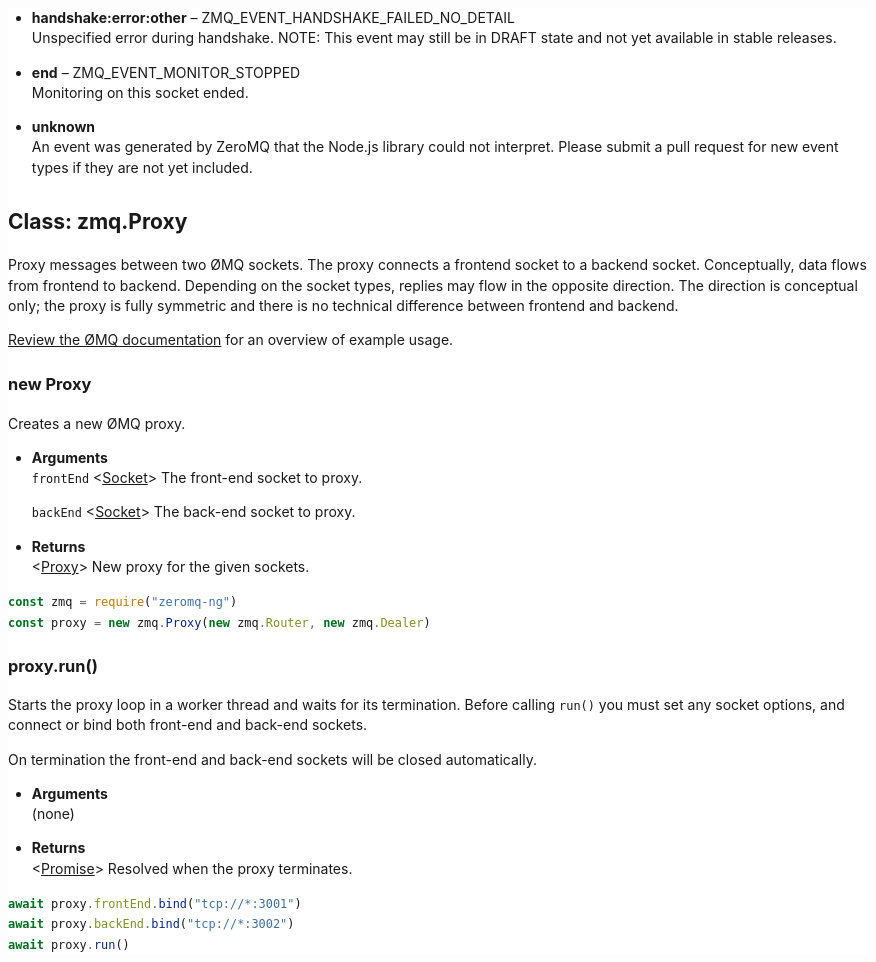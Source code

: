 * **handshake:error:other** – ZMQ_EVENT_HANDSHAKE_FAILED_NO_DETAIL <br/>
  Unspecified error during handshake. NOTE: This event may still be in DRAFT state and not yet available in stable releases.

* **end** – ZMQ_EVENT_MONITOR_STOPPED <br/>
  Monitoring on this socket ended.

* **unknown** <br/>
  An event was generated by ZeroMQ that the Node.js library could not interpret. Please submit a pull request for new event types if they are not yet included.


## Class: zmq.Proxy

Proxy messages between two ØMQ sockets. The proxy connects a frontend socket to a backend socket. Conceptually, data flows from frontend to backend. Depending on the socket types, replies may flow in the opposite direction. The direction is conceptual only; the proxy is fully symmetric and there is no technical difference between frontend and backend.

[Review the ØMQ documentation](http://api.zeromq.org/4-2:zmq-proxy#toc3) for an overview of example usage.


### new Proxy

Creates a new ØMQ proxy.

* **Arguments** <br/>
  `frontEnd` <[Socket]> The front-end socket to proxy.

  `backEnd` <[Socket]> The back-end socket to proxy.

* **Returns** <br/>
  <[Proxy]> New proxy for the given sockets.


```js
const zmq = require("zeromq-ng")
const proxy = new zmq.Proxy(new zmq.Router, new zmq.Dealer)
```


### proxy.run()

Starts the proxy loop in a worker thread and waits for its termination. Before calling `run()` you must set any socket options, and connect or bind both front-end and back-end sockets.

On termination the front-end and back-end sockets will be closed automatically.

* **Arguments** <br/>
  (none)

* **Returns** <br/>
  <[Promise]> Resolved when the proxy terminates.


```js
await proxy.frontEnd.bind("tcp://*:3001")
await proxy.backEnd.bind("tcp://*:3002")
await proxy.run()
```


[Array]: https://developer.mozilla.org/en-US/docs/Web/JavaScript/Reference/Global_Objects/Array "Array"
[AsyncIterator]: https://developer.mozilla.org/en-US/docs/Web/JavaScript/Reference/Global_Objects/Array "AsyncIterator"
[boolean]: https://developer.mozilla.org/en-US/docs/Web/JavaScript/Data_structures#Boolean_type "boolean"
[Buffer]: https://nodejs.org/api/buffer.html#buffer_class_buffer "Buffer"
[Context]: #class-zmqcontext "zmq.Context"
[EventEmitter]: https://nodejs.org/api/events.html#events_class_eventemitter "EventEmitter"
[Error]: https://developer.mozilla.org/en-US/docs/Web/JavaScript/Reference/Global_Objects/Error
[Function]: https://developer.mozilla.org/en-US/docs/Web/JavaScript/Reference/Global_Objects/Function "Function"
[null]: https://developer.mozilla.org/en-US/docs/Web/JavaScript/Reference/Global_Objects/null "null"
[number]: https://developer.mozilla.org/en-US/docs/Web/JavaScript/Data_structures#Number_type "number"
[Object]: https://developer.mozilla.org/en-US/docs/Web/JavaScript/Reference/Global_Objects/Object "Object"
[Observer]: #class-zmqobserver "zmq.Observer"
[Promise]: https://developer.mozilla.org/en-US/docs/Web/JavaScript/Reference/Global_Objects/Promise "Promise"
[Proxy]: #class-zmqproxy "zmq.Proxy"
[Socket]: #class-zmqsocket "zmq.Socket"
[string]: https://developer.mozilla.org/en-US/docs/Web/JavaScript/Data_structures#String_type "string"
[undefined]: https://developer.mozilla.org/en-US/docs/Web/JavaScript/Reference/Global_Objects/undefined "undefined"